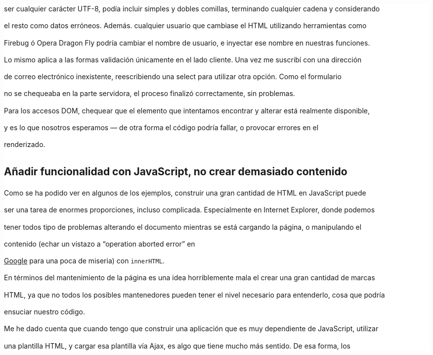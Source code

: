 ser cualquier car&#xE1;cter UTF-8, pod&#xED;a incluir simples y dobles comillas, terminando cualquier cadena y considerando

el resto como datos err&#xF3;neos. Adem&#xE1;s. cualquier usuario que cambiase el HTML utilizando herramientas como

Firebug &#xF3; Opera Dragon Fly podr&#xED;a cambiar el nombre de usuario, e inyectar ese nombre en nuestras funciones.</p>



<p>Lo mismo aplica a las formas validaci&#xF3;n &#xFA;nicamente en el lado cliente. Una vez me suscrib&#xED; con una direcci&#xF3;n

de correo electr&#xF3;nico inexistente, reescribiendo una select para utilizar otra opci&#xF3;n. Como el formulario

no se chequeaba en la parte servidora, el proceso finaliz&#xF3; correctamente, sin problemas. </p>



<p>Para los accesos DOM, chequear que el elemento que intentamos encontrar y alterar est&#xE1; realmente disponible,

y es lo que nosotros esperamos — de otra forma el c&#xF3;digo podr&#xED;a fallar, o provocar errores en el

renderizado. </p>



<h2 id="add">A&#xF1;adir funcionalidad con JavaScript, no crear demasiado contenido</h2>



<p>Como se ha podido ver en algunos de los ejemplos, construir una gran cantidad de HTML en JavaScript puede

ser una tarea de enormes proporciones, incluso complicada. Especialmente en Internet Explorer, donde podemos

tener todos tipo de problemas alterando el documento mientras se est&#xE1; cargando la p&#xE1;gina, o manipulando el

contenido (echar un vistazo a “operation aborted error” en

<a href="http://www.google.com">Google</a> para una poca de miseria) con <code>innerHTML</code>.</p>



<p>En t&#xE9;rminos del mantenimiento de la p&#xE1;gina es una idea horriblemente mala el crear una gran cantidad de marcas

HTML, ya que no todos los posibles mantenedores pueden tener el nivel necesario para entenderlo, cosa que podr&#xED;a

ensuciar nuestro c&#xF3;digo.<p>



<p>Me he dado cuenta que cuando tengo que construir una aplicaci&#xF3;n que es muy dependiente de JavaScript, utilizar

una plantilla HTML, y cargar esa plantilla v&#xED;a Ajax, es algo que tiene mucho m&#xE1;s sentido. De esa forma, los
